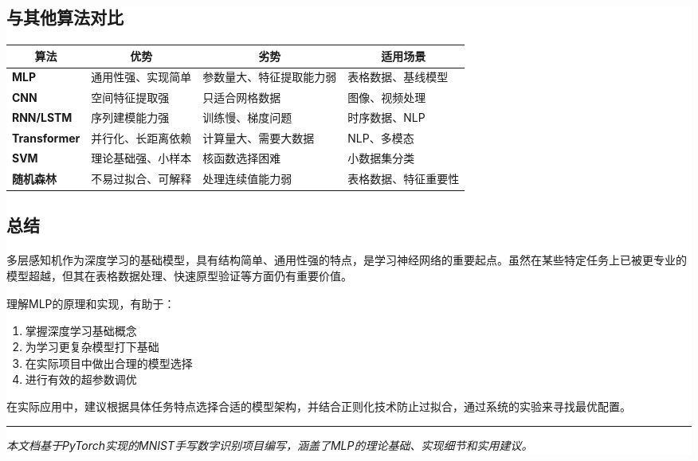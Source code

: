 ## 与其他算法对比

| 算法 | 优势 | 劣势 | 适用场景 |
|------|------|------|----------|
| **MLP** | 通用性强、实现简单 | 参数量大、特征提取能力弱 | 表格数据、基线模型 |
| **CNN** | 空间特征提取强 | 只适合网格数据 | 图像、视频处理 |
| **RNN/LSTM** | 序列建模能力强 | 训练慢、梯度问题 | 时序数据、NLP |
| **Transformer** | 并行化、长距离依赖 | 计算量大、需要大数据 | NLP、多模态 |
| **SVM** | 理论基础强、小样本 | 核函数选择困难 | 小数据集分类 |
| **随机森林** | 不易过拟合、可解释 | 处理连续值能力弱 | 表格数据、特征重要性 |

## 总结

多层感知机作为深度学习的基础模型，具有结构简单、通用性强的特点，是学习神经网络的重要起点。虽然在某些特定任务上已被更专业的模型超越，但其在表格数据处理、快速原型验证等方面仍有重要价值。

理解MLP的原理和实现，有助于：
1. 掌握深度学习基础概念
2. 为学习更复杂模型打下基础
3. 在实际项目中做出合理的模型选择
4. 进行有效的超参数调优

在实际应用中，建议根据具体任务特点选择合适的模型架构，并结合正则化技术防止过拟合，通过系统的实验来寻找最优配置。

---

*本文档基于PyTorch实现的MNIST手写数字识别项目编写，涵盖了MLP的理论基础、实现细节和实用建议。*
